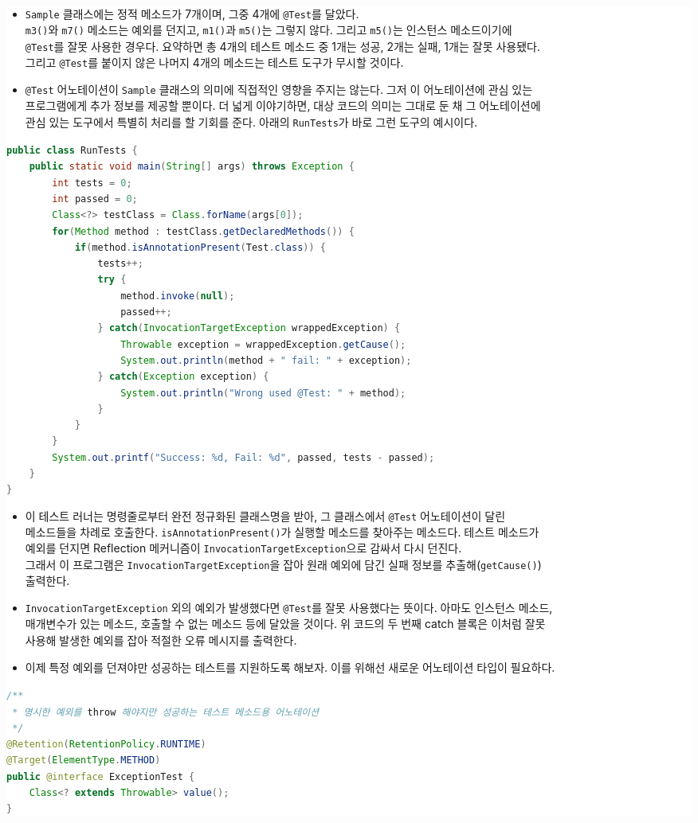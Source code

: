- `Sample` 클래스에는 정적 메소드가 7개이며, 그중 4개에 `@Test`를 달았다.  
  `m3()`와 `m7()` 메소드는 예외를 던지고, `m1()`과 `m5()`는 그렇지 않다. 그리고 `m5()`는 인스턴스 메소드이기에  
  `@Test`를 잘못 사용한 경우다. 요약하면 총 4개의 테스트 메소드 중 1개는 성공, 2개는 실패, 1개는 잘못 사용됐다.  
  그리고 `@Test`를 붙이지 않은 나머지 4개의 메소드는 테스트 도구가 무시할 것이다.

- `@Test` 어노테이션이 `Sample` 클래스의 의미에 직접적인 영향을 주지는 않는다. 그저 이 어노테이션에 관심 있는  
  프로그램에게 추가 정보를 제공할 뿐이다. 더 넓게 이야기하면, 대상 코드의 의미는 그대로 둔 채 그 어노테이션에  
  관심 있는 도구에서 특별히 처리를 할 기회를 준다. 아래의 `RunTests`가 바로 그런 도구의 예시이다.

```java
public class RunTests {
    public static void main(String[] args) throws Exception {
        int tests = 0;
        int passed = 0;
        Class<?> testClass = Class.forName(args[0]);
        for(Method method : testClass.getDeclaredMethods()) {
            if(method.isAnnotationPresent(Test.class)) {
                tests++;
                try {
                    method.invoke(null);
                    passed++;
                } catch(InvocationTargetException wrappedException) {
                    Throwable exception = wrappedException.getCause();
                    System.out.println(method + " fail: " + exception);
                } catch(Exception exception) {
                    System.out.println("Wrong used @Test: " + method);
                }
            }
        }
        System.out.printf("Success: %d, Fail: %d", passed, tests - passed);
    }
}
```

- 이 테스트 러너는 명령줄로부터 완전 정규화된 클래스명을 받아, 그 클래스에서 `@Test` 어노테이션이 달린  
  메소드들을 차례로 호출한다. `isAnnotationPresent()`가 실행할 메소드를 찾아주는 메소드다. 테스트 메소드가  
  예외를 던지면 Reflection 메커니즘이 `InvocationTargetException`으로 감싸서 다시 던진다.  
  그래서 이 프로그램은 `InvocationTargetException`을 잡아 원래 예외에 담긴 실패 정보를 추출해(`getCause()`)  
  출력한다.

- `InvocationTargetException` 외의 예외가 발생했다면 `@Test`를 잘못 사용했다는 뜻이다. 아마도 인스턴스 메소드,  
  매개변수가 있는 메소드, 호출할 수 없는 메소드 등에 달았을 것이다. 위 코드의 두 번째 catch 블록은 이처럼 잘못  
  사용해 발생한 예외를 잡아 적절한 오류 메시지를 출력한다.

- 이제 특정 예외를 던져야만 성공하는 테스트를 지원하도록 해보자. 이를 위해선 새로운 어노테이션 타입이 필요하다.

```java
/**
 * 명시한 예외를 throw 해야지만 성공하는 테스트 메소드용 어노테이션
 */
@Retention(RetentionPolicy.RUNTIME)
@Target(ElementType.METHOD)
public @interface ExceptionTest {
    Class<? extends Throwable> value();
}
```
